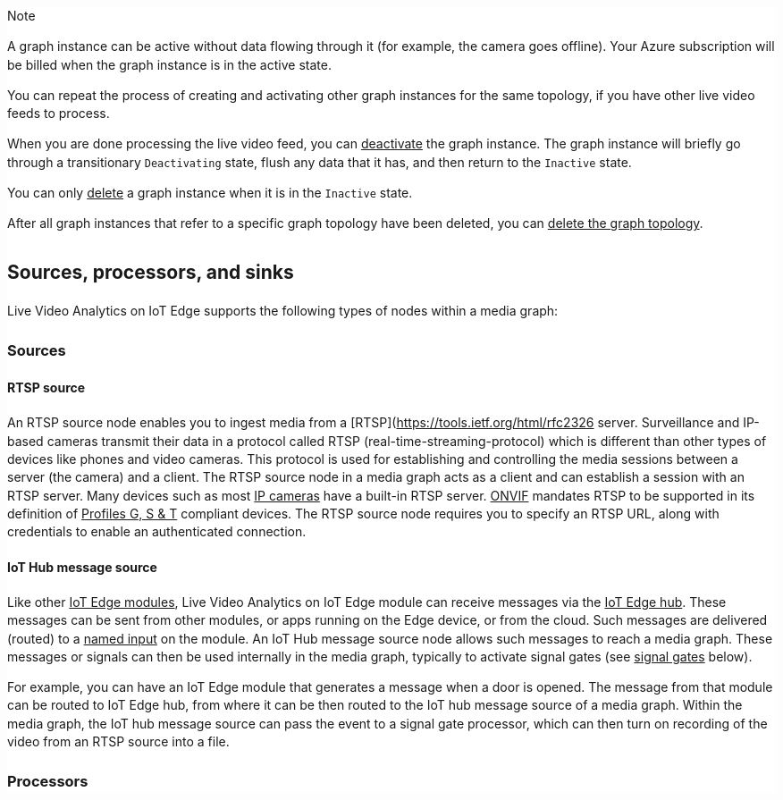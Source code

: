 > [!NOTE]
>  A graph instance can be active without data flowing through it (for example, the camera goes offline).
>  Your Azure subscription will be billed when the graph instance is in the active state.

You can repeat the process of creating and activating other graph instances for the same topology, if you have other live video feeds to process.

When you are done processing the live video feed, you can [deactivate](direct-methods.md#graphinstancedeactivate) the graph instance. The graph instance will briefly go through a transitionary `Deactivating` state, flush any data that it has, and then return to the `Inactive` state.

You can only [delete](direct-methods.md#graphinstancedelete) a graph instance when it is in the `Inactive` state.

After all graph instances that refer to a specific graph topology have been deleted, you can [delete the graph topology](direct-methods.md#graphtopologydelete).


## Sources, processors, and sinks  

Live Video Analytics on IoT Edge supports the following types of nodes within a media graph:

### Sources 

#### RTSP source 

An RTSP source node enables you to ingest media from a [RTSP](https://tools.ietf.org/html/rfc2326 server. Surveillance and IP-based cameras transmit their data in a protocol called RTSP (real-time-streaming-protocol) which is different than other types of devices like phones and video cameras. This protocol is used for establishing and controlling the media sessions between a server (the camera) and a client. The RTSP source node in a media graph acts as a client and can establish a session with an RTSP server. Many devices such as most [IP cameras](https://en.wikipedia.org/wiki/IP_camera) have a built-in RTSP server. [ONVIF](https://www.onvif.org/) mandates RTSP to be supported in its definition of [Profiles G, S & T](https://www.onvif.org/wp-content/uploads/2019/12/ONVIF_Profile_Feature_overview_v2-3.pdf) compliant devices. The RTSP source node requires you to specify an RTSP URL, along with credentials to enable an authenticated connection.

#### IoT Hub message source 

Like other [IoT Edge modules](../../iot-edge/iot-edge-glossary.md#iot-edge-module), Live Video Analytics on IoT Edge module can receive messages via the [IoT Edge hub](../../iot-edge/iot-edge-glossary.md#iot-edge-hub). These messages can be sent from other modules, or apps running on the Edge device, or from the cloud. Such messages are delivered (routed) to a [named input](../../iot-edge/module-composition.md#sink) on the module. An IoT Hub message source node allows such messages to reach a media graph. These messages or signals can then be used internally in the media graph, typically to activate signal gates (see [signal gates](#signal-gate-processor) below). 

For example, you can have an IoT Edge module that generates a message when a door is opened. The message from that module can be routed to IoT Edge hub, from where it can be then routed to the IoT hub message source of a media graph. Within the media graph, the IoT hub message source can pass the event to a signal gate processor, which can then turn on recording of the video from an RTSP source into a file. 

### Processors  
